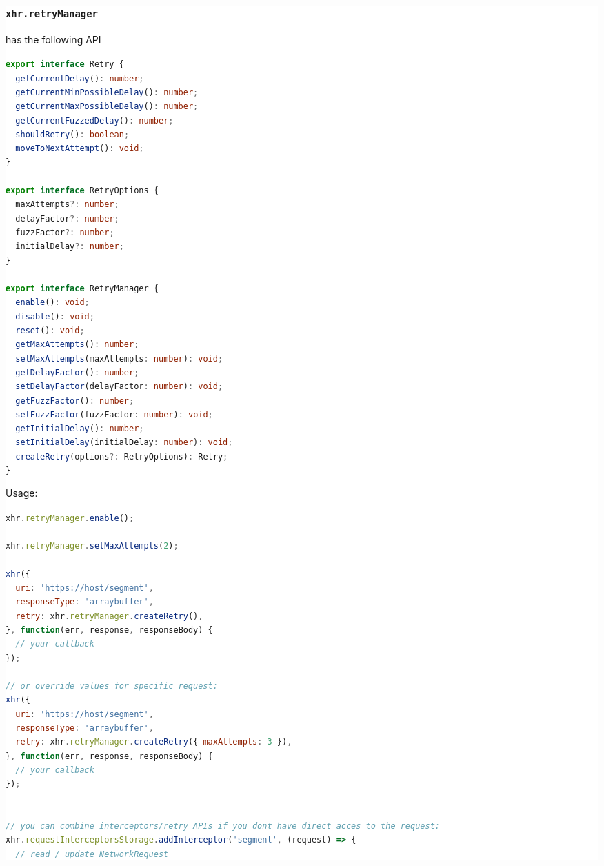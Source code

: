 ### `xhr.retryManager`

has the following API

```typescript
export interface Retry {
  getCurrentDelay(): number;
  getCurrentMinPossibleDelay(): number;
  getCurrentMaxPossibleDelay(): number;
  getCurrentFuzzedDelay(): number;
  shouldRetry(): boolean;
  moveToNextAttempt(): void;
}

export interface RetryOptions {
  maxAttempts?: number;
  delayFactor?: number;
  fuzzFactor?: number;
  initialDelay?: number;
}

export interface RetryManager {
  enable(): void;
  disable(): void;
  reset(): void;
  getMaxAttempts(): number;
  setMaxAttempts(maxAttempts: number): void;
  getDelayFactor(): number;
  setDelayFactor(delayFactor: number): void;
  getFuzzFactor(): number;
  setFuzzFactor(fuzzFactor: number): void;
  getInitialDelay(): number;
  setInitialDelay(initialDelay: number): void;
  createRetry(options?: RetryOptions): Retry;
}
```

Usage:

```js
xhr.retryManager.enable();

xhr.retryManager.setMaxAttempts(2);

xhr({
  uri: 'https://host/segment',
  responseType: 'arraybuffer',
  retry: xhr.retryManager.createRetry(),
}, function(err, response, responseBody) {
  // your callback
});

// or override values for specific request:
xhr({
  uri: 'https://host/segment',
  responseType: 'arraybuffer',
  retry: xhr.retryManager.createRetry({ maxAttempts: 3 }),
}, function(err, response, responseBody) {
  // your callback
});


// you can combine interceptors/retry APIs if you dont have direct acces to the request:
xhr.requestInterceptorsStorage.addInterceptor('segment', (request) => {
  // read / update NetworkRequest
```